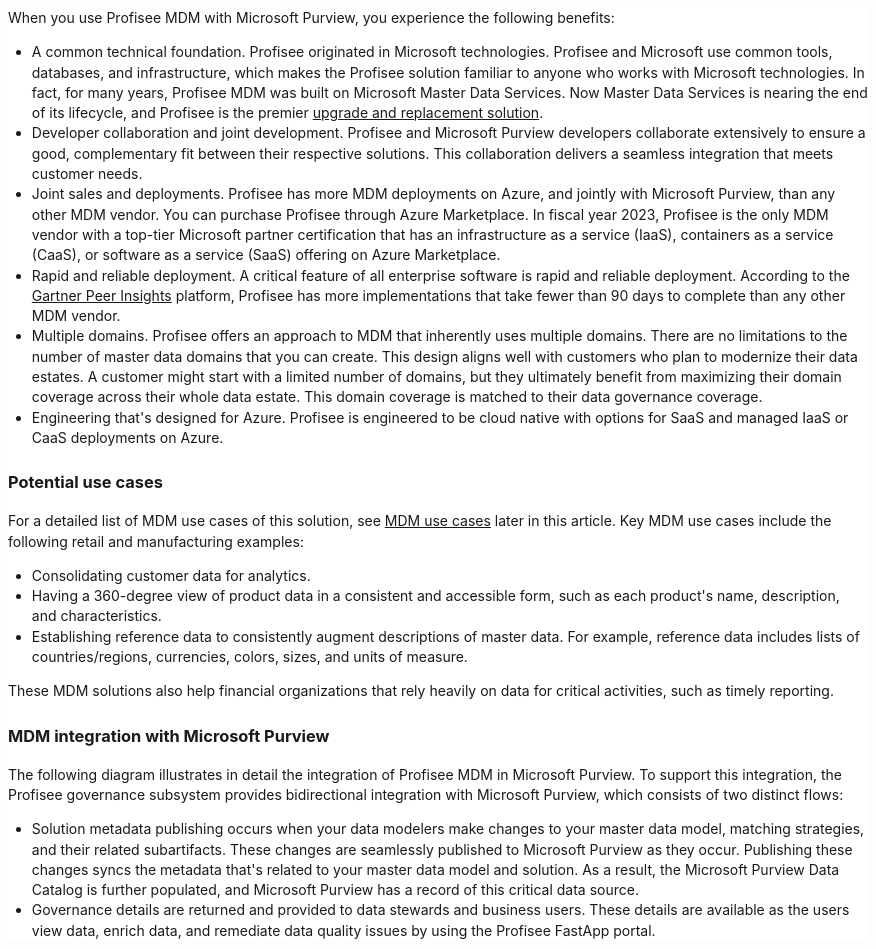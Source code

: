 When you use Profisee MDM with Microsoft Purview, you experience the following benefits:

- A common technical foundation. Profisee originated in Microsoft technologies. Profisee and Microsoft use common tools, databases, and infrastructure, which makes the Profisee solution familiar to anyone who works with Microsoft technologies. In fact, for many years, Profisee MDM was built on Microsoft Master Data Services. Now Master Data Services is nearing the end of its lifecycle, and Profisee is the premier [upgrade and replacement solution](https://profisee.com/solutions/microsoft-enterprise/master-data-services).
- Developer collaboration and joint development. Profisee and Microsoft Purview developers collaborate extensively to ensure a good, complementary fit between their respective solutions. This collaboration delivers a seamless integration that meets customer needs.
- Joint sales and deployments. Profisee has more MDM deployments on Azure, and jointly with Microsoft Purview, than any other MDM vendor. You can purchase Profisee through Azure Marketplace. In fiscal year 2023, Profisee is the only MDM vendor with a top-tier Microsoft partner certification that has an infrastructure as a service (IaaS), containers as a service (CaaS), or software as a service (SaaS) offering on Azure Marketplace.
- Rapid and reliable deployment. A critical feature of all enterprise software is rapid and reliable deployment. According to the [Gartner Peer Insights](https://www.gartner.com/peer-insights/home) platform, Profisee has more implementations that take fewer than 90 days to complete than any other MDM vendor.
- Multiple domains. Profisee offers an approach to MDM that inherently uses multiple domains. There are no limitations to the number of master data domains that you can create. This design aligns well with customers who plan to modernize their data estates. A customer might start with a limited number of domains, but they ultimately benefit from maximizing their domain coverage across their whole data estate. This domain coverage is matched to their data governance coverage.
- Engineering that's designed for Azure. Profisee is engineered to be cloud native with options for SaaS and managed IaaS or CaaS deployments on Azure.

### Potential use cases

For a detailed list of MDM use cases of this solution, see [MDM use cases](#mdm-use-cases) later in this article. Key MDM use cases include the following retail and manufacturing examples:

- Consolidating customer data for analytics.
- Having a 360-degree view of product data in a consistent and accessible form, such as each product's name, description, and characteristics.
- Establishing reference data to consistently augment descriptions of master data. For example, reference data includes lists of countries/regions, currencies, colors, sizes, and units of measure.

These MDM solutions also help financial organizations that rely heavily on data for critical activities, such as timely reporting.

### MDM integration with Microsoft Purview

The following diagram illustrates in detail the integration of Profisee MDM in Microsoft Purview. To support this integration, the Profisee governance subsystem provides bidirectional integration with Microsoft Purview, which consists of two distinct flows:

- Solution metadata publishing occurs when your data modelers make changes to your master data model, matching strategies, and their related subartifacts. These changes are seamlessly published to Microsoft Purview as they occur. Publishing these changes syncs the metadata that's related to your master data model and solution. As a result, the Microsoft Purview Data Catalog is further populated, and Microsoft Purview has a record of this critical data source.
- Governance details are returned and provided to data stewards and business users. These details are available as the users view data, enrich data, and remediate data quality issues by using the Profisee FastApp portal.
